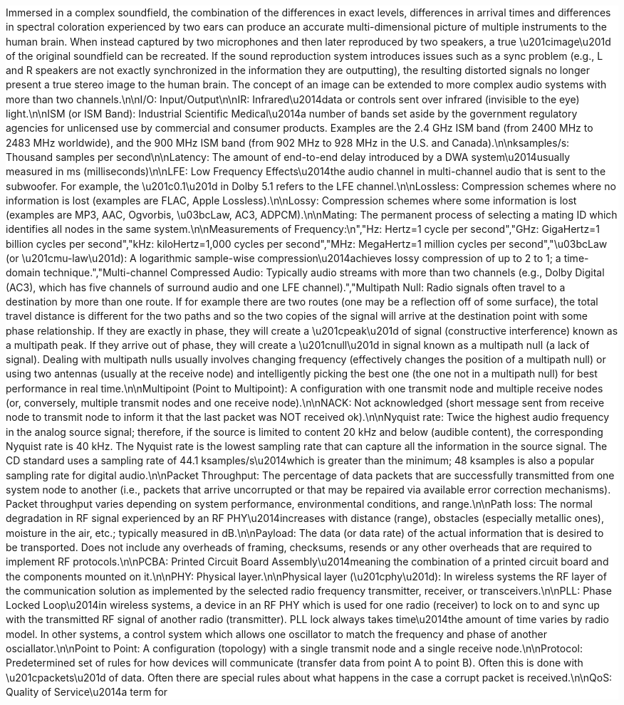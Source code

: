 Immersed in a complex soundfield, the combination of the differences in exact levels, differences in arrival times and differences in spectral coloration experienced by two ears can produce an accurate multi-dimensional picture of multiple instruments to the human brain. When instead captured by two microphones and then later reproduced by two speakers, a true \u201cimage\u201d of the original soundfield can be recreated. If the sound reproduction system introduces issues such as a sync problem (e.g., L and R speakers are not exactly synchronized in the information they are outputting), the resulting distorted signals no longer present a true stereo image to the human brain. The concept of an image can be extended to more complex audio systems with more than two channels.\n\nI\/O: Input\/Output\n\nIR: Infrared\u2014data or controls sent over infrared (invisible to the eye) light.\n\nISM (or ISM Band): Industrial Scientific Medical\u2014a number of bands set aside by the government regulatory agencies for unlicensed use by commercial and consumer products. Examples are the 2.4 GHz ISM band (from 2400 MHz to 2483 MHz worldwide), and the 900 MHz ISM band (from 902 MHz to 928 MHz in the U.S. and Canada).\n\nksamples\/s: Thousand samples per second\n\nLatency: The amount of end-to-end delay introduced by a DWA system\u2014usually measured in ms (milliseconds)\n\nLFE: Low Frequency Effects\u2014the audio channel in multi-channel audio that is sent to the subwoofer. For example, the \u201c0.1\u201d in Dolby 5.1 refers to the LFE channel.\n\nLossless: Compression schemes where no information is lost (examples are FLAC, Apple Lossless).\n\nLossy: Compression schemes where some information is lost (examples are MP3, AAC, Ogvorbis, \u03bcLaw, AC3, ADPCM).\n\nMating: The permanent process of selecting a mating ID which identifies all nodes in the same system.\n\nMeasurements of Frequency:\n","Hz: Hertz=1 cycle per second","GHz: GigaHertz=1 billion cycles per second","kHz: kiloHertz=1,000 cycles per second","MHz: MegaHertz=1 million cycles per second","\u03bcLaw (or \u201cmu-law\u201d): A logarithmic sample-wise compression\u2014achieves lossy compression of up to 2 to 1; a time-domain technique.","Multi-channel Compressed Audio: Typically audio streams with more than two channels (e.g., Dolby Digital (AC3), which has five channels of surround audio and one LFE channel).","Multipath Null: Radio signals often travel to a destination by more than one route. If for example there are two routes (one may be a reflection off of some surface), the total travel distance is different for the two paths and so the two copies of the signal will arrive at the destination point with some phase relationship. If they are exactly in phase, they will create a \u201cpeak\u201d of signal (constructive interference) known as a multipath peak. If they arrive out of phase, they will create a \u201cnull\u201d in signal known as a multipath null (a lack of signal). Dealing with multipath nulls usually involves changing frequency (effectively changes the position of a multipath null) or using two antennas (usually at the receive node) and intelligently picking the best one (the one not in a multipath null) for best performance in real time.\n\nMultipoint (Point to Multipoint): A configuration with one transmit node and multiple receive nodes (or, conversely, multiple transmit nodes and one receive node).\n\nNACK: Not acknowledged (short message sent from receive node to transmit node to inform it that the last packet was NOT received ok).\n\nNyquist rate: Twice the highest audio frequency in the analog source signal; therefore, if the source is limited to content 20 kHz and below (audible content), the corresponding Nyquist rate is 40 kHz. The Nyquist rate is the lowest sampling rate that can capture all the information in the source signal. The CD standard uses a sampling rate of 44.1 ksamples\/s\u2014which is greater than the minimum; 48 ksamples is also a popular sampling rate for digital audio.\n\nPacket Throughput: The percentage of data packets that are successfully transmitted from one system node to another (i.e., packets that arrive uncorrupted or that may be repaired via available error correction mechanisms). Packet throughput varies depending on system performance, environmental conditions, and range.\n\nPath loss: The normal degradation in RF signal experienced by an RF PHY\u2014increases with distance (range), obstacles (especially metallic ones), moisture in the air, etc.; typically measured in dB.\n\nPayload: The data (or data rate) of the actual information that is desired to be transported. Does not include any overheads of framing, checksums, resends or any other overheads that are required to implement RF protocols.\n\nPCBA: Printed Circuit Board Assembly\u2014meaning the combination of a printed circuit board and the components mounted on it.\n\nPHY: Physical layer.\n\nPhysical layer (\u201cphy\u201d): In wireless systems the RF layer of the communication solution as implemented by the selected radio frequency transmitter, receiver, or transceivers.\n\nPLL: Phase Locked Loop\u2014in wireless systems, a device in an RF PHY which is used for one radio (receiver) to lock on to and sync up with the transmitted RF signal of another radio (transmitter). PLL lock always takes time\u2014the amount of time varies by radio model. In other systems, a control system which allows one oscillator to match the frequency and phase of another osciallator.\n\nPoint to Point: A configuration (topology) with a single transmit node and a single receive node.\n\nProtocol: Predetermined set of rules for how devices will communicate (transfer data from point A to point B). Often this is done with \u201cpackets\u201d of data. Often there are special rules about what happens in the case a corrupt packet is received.\n\nQoS: Quality of Service\u2014a term for